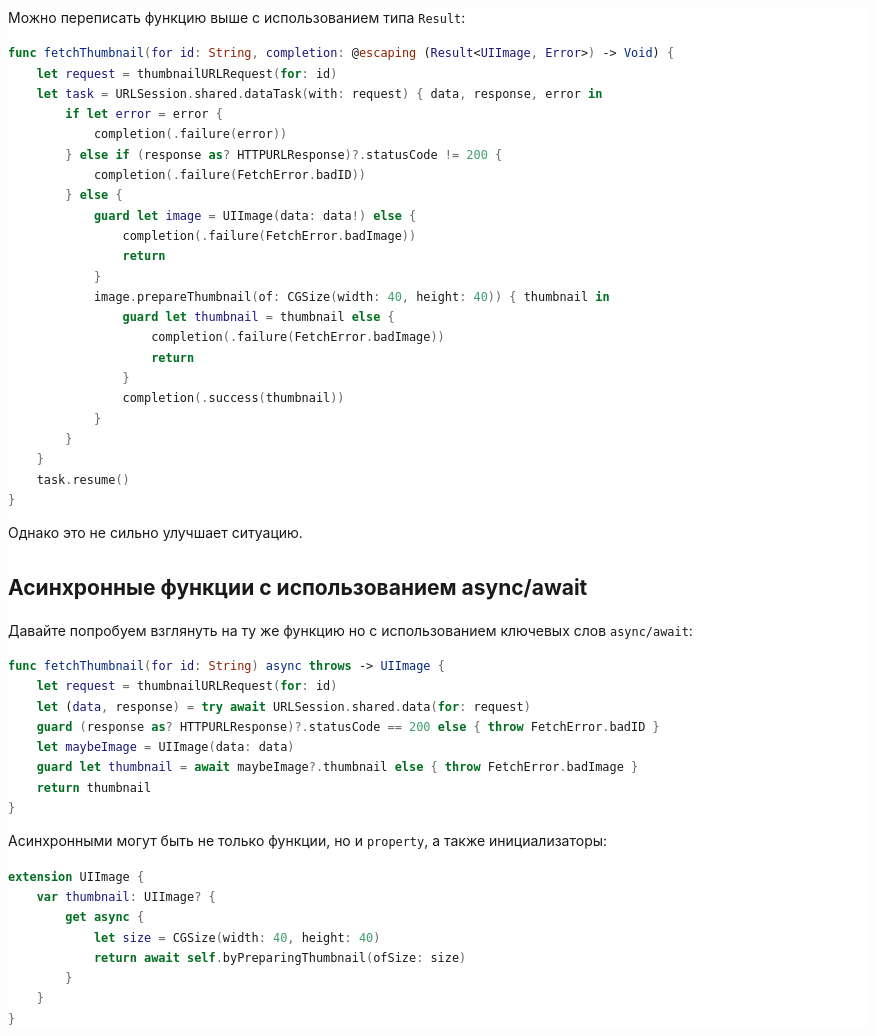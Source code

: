 Можно переписать функцию выше с использованием типа `Result`:

```Swift
func fetchThumbnail(for id: String, completion: @escaping (Result<UIImage, Error>) -> Void) {
    let request = thumbnailURLRequest(for: id)
    let task = URLSession.shared.dataTask(with: request) { data, response, error in
        if let error = error {
            completion(.failure(error))
        } else if (response as? HTTPURLResponse)?.statusCode != 200 {
            completion(.failure(FetchError.badID))
        } else {
            guard let image = UIImage(data: data!) else {
                completion(.failure(FetchError.badImage))
                return
            }
            image.prepareThumbnail(of: CGSize(width: 40, height: 40)) { thumbnail in
                guard let thumbnail = thumbnail else {
                    completion(.failure(FetchError.badImage))
                    return
                }
                completion(.success(thumbnail))
            }
        }
    }
    task.resume()
}
```

Однако это не сильно улучшает ситуацию.

## Асинхронные функции с использованием async/await

Давайте попробуем взглянуть на ту же функцию но с использованием ключевых слов `async/await`:

```Swift
func fetchThumbnail(for id: String) async throws -> UIImage {
    let request = thumbnailURLRequest(for: id)  
    let (data, response) = try await URLSession.shared.data(for: request)
    guard (response as? HTTPURLResponse)?.statusCode == 200 else { throw FetchError.badID }
    let maybeImage = UIImage(data: data)
    guard let thumbnail = await maybeImage?.thumbnail else { throw FetchError.badImage }
    return thumbnail
}
```

Асинхронными могут быть не только функции, но и `property`, а также инициализаторы:

```Swift
extension UIImage {
    var thumbnail: UIImage? {
        get async {
            let size = CGSize(width: 40, height: 40)
            return await self.byPreparingThumbnail(ofSize: size)
        }
    }
}
```
